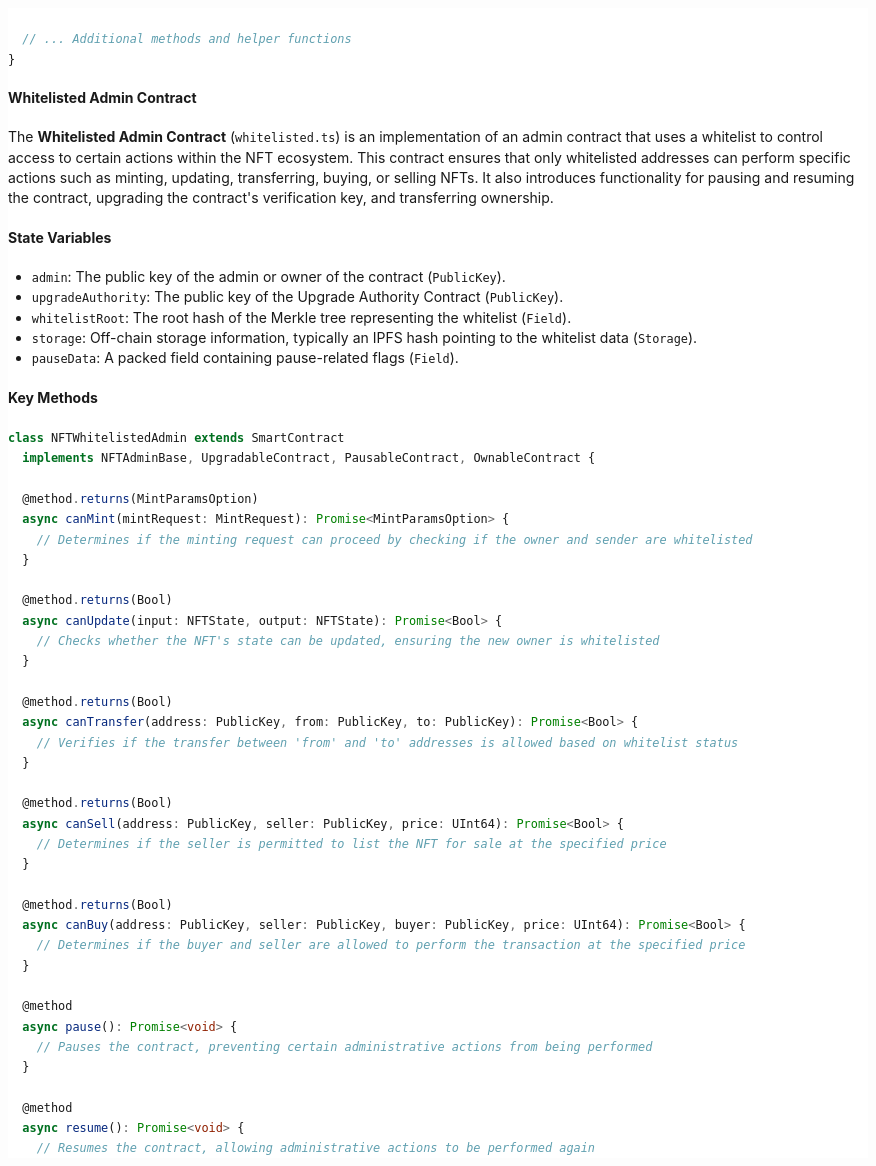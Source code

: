 ```typescript

  // ... Additional methods and helper functions
}
```

#### Whitelisted Admin Contract

The **Whitelisted Admin Contract** (`whitelisted.ts`) is an implementation of an admin contract that uses a whitelist to control access to certain actions within the NFT ecosystem. This contract ensures that only whitelisted addresses can perform specific actions such as minting, updating, transferring, buying, or selling NFTs. It also introduces functionality for pausing and resuming the contract, upgrading the contract's verification key, and transferring ownership.

#### State Variables

- `admin`: The public key of the admin or owner of the contract (`PublicKey`).
- `upgradeAuthority`: The public key of the Upgrade Authority Contract (`PublicKey`).
- `whitelistRoot`: The root hash of the Merkle tree representing the whitelist (`Field`).
- `storage`: Off-chain storage information, typically an IPFS hash pointing to the whitelist data (`Storage`).
- `pauseData`: A packed field containing pause-related flags (`Field`).

#### Key Methods

```typescript:src/admin/whitelisted.ts
class NFTWhitelistedAdmin extends SmartContract
  implements NFTAdminBase, UpgradableContract, PausableContract, OwnableContract {

  @method.returns(MintParamsOption)
  async canMint(mintRequest: MintRequest): Promise<MintParamsOption> {
    // Determines if the minting request can proceed by checking if the owner and sender are whitelisted
  }

  @method.returns(Bool)
  async canUpdate(input: NFTState, output: NFTState): Promise<Bool> {
    // Checks whether the NFT's state can be updated, ensuring the new owner is whitelisted
  }

  @method.returns(Bool)
  async canTransfer(address: PublicKey, from: PublicKey, to: PublicKey): Promise<Bool> {
    // Verifies if the transfer between 'from' and 'to' addresses is allowed based on whitelist status
  }

  @method.returns(Bool)
  async canSell(address: PublicKey, seller: PublicKey, price: UInt64): Promise<Bool> {
    // Determines if the seller is permitted to list the NFT for sale at the specified price
  }

  @method.returns(Bool)
  async canBuy(address: PublicKey, seller: PublicKey, buyer: PublicKey, price: UInt64): Promise<Bool> {
    // Determines if the buyer and seller are allowed to perform the transaction at the specified price
  }

  @method
  async pause(): Promise<void> {
    // Pauses the contract, preventing certain administrative actions from being performed
  }

  @method
  async resume(): Promise<void> {
    // Resumes the contract, allowing administrative actions to be performed again
```